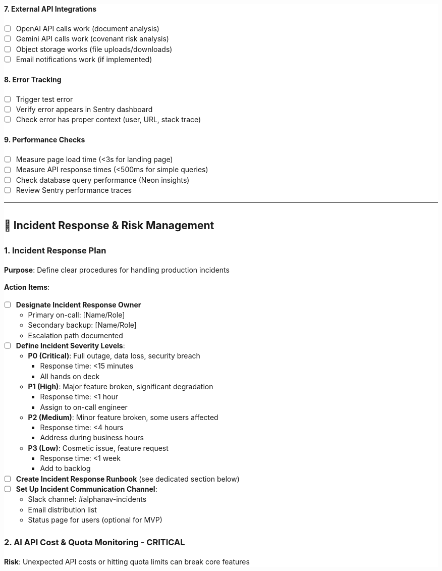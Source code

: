 #### 7. External API Integrations
- [ ] OpenAI API calls work (document analysis)
- [ ] Gemini API calls work (covenant risk analysis)
- [ ] Object storage works (file uploads/downloads)
- [ ] Email notifications work (if implemented)

#### 8. Error Tracking
- [ ] Trigger test error
- [ ] Verify error appears in Sentry dashboard
- [ ] Check error has proper context (user, URL, stack trace)

#### 9. Performance Checks
- [ ] Measure page load time (<3s for landing page)
- [ ] Measure API response times (<500ms for simple queries)
- [ ] Check database query performance (Neon insights)
- [ ] Review Sentry performance traces

---

## 🚨 Incident Response & Risk Management

### 1. Incident Response Plan
**Purpose**: Define clear procedures for handling production incidents

**Action Items**:
- [ ] **Designate Incident Response Owner**
  - Primary on-call: [Name/Role]
  - Secondary backup: [Name/Role]
  - Escalation path documented
- [ ] **Define Incident Severity Levels**:
  - **P0 (Critical)**: Full outage, data loss, security breach
    - Response time: <15 minutes
    - All hands on deck
  - **P1 (High)**: Major feature broken, significant degradation
    - Response time: <1 hour
    - Assign to on-call engineer
  - **P2 (Medium)**: Minor feature broken, some users affected
    - Response time: <4 hours
    - Address during business hours
  - **P3 (Low)**: Cosmetic issue, feature request
    - Response time: <1 week
    - Add to backlog
- [ ] **Create Incident Response Runbook** (see dedicated section below)
- [ ] **Set Up Incident Communication Channel**:
  - Slack channel: #alphanav-incidents
  - Email distribution list
  - Status page for users (optional for MVP)

### 2. AI API Cost & Quota Monitoring - CRITICAL
**Risk**: Unexpected API costs or hitting quota limits can break core features
